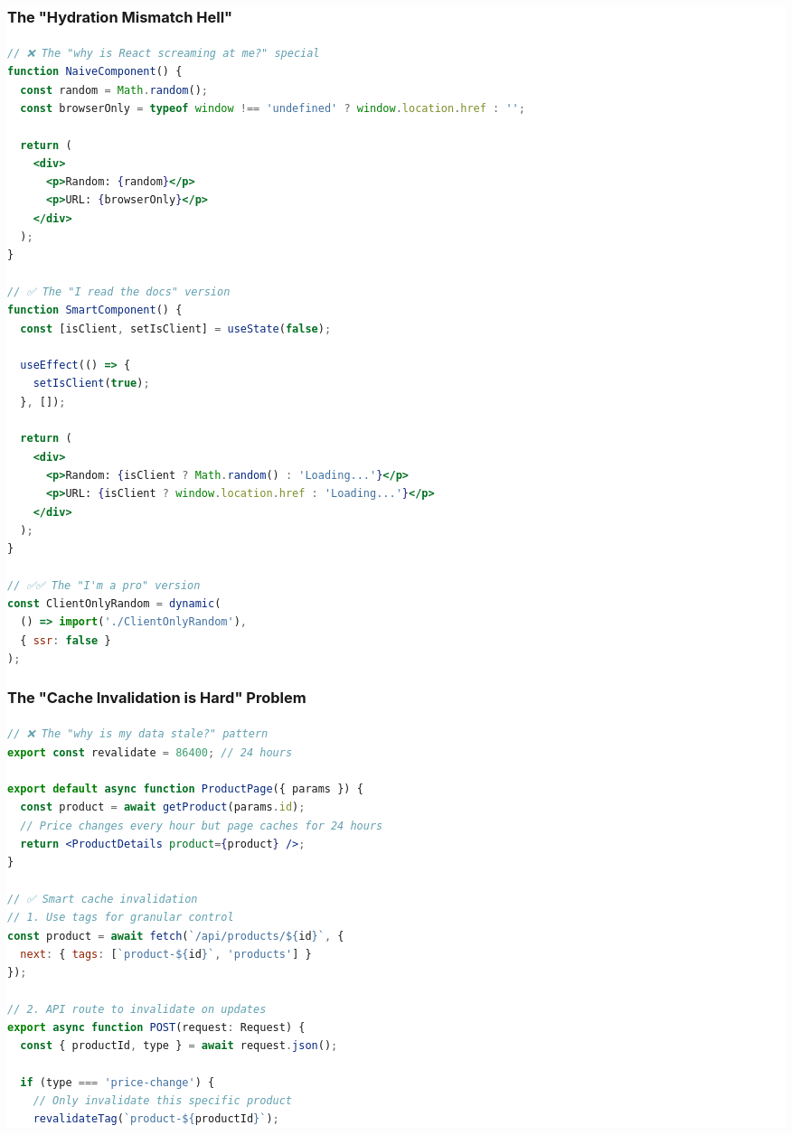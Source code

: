 ### The "Hydration Mismatch Hell"

```jsx
// ❌ The "why is React screaming at me?" special
function NaiveComponent() {
  const random = Math.random();
  const browserOnly = typeof window !== 'undefined' ? window.location.href : '';
  
  return (
    <div>
      <p>Random: {random}</p>
      <p>URL: {browserOnly}</p>
    </div>
  );
}

// ✅ The "I read the docs" version
function SmartComponent() {
  const [isClient, setIsClient] = useState(false);
  
  useEffect(() => {
    setIsClient(true);
  }, []);
  
  return (
    <div>
      <p>Random: {isClient ? Math.random() : 'Loading...'}</p>
      <p>URL: {isClient ? window.location.href : 'Loading...'}</p>
    </div>
  );
}

// ✅✅ The "I'm a pro" version
const ClientOnlyRandom = dynamic(
  () => import('./ClientOnlyRandom'),
  { ssr: false }
);
```

### The "Cache Invalidation is Hard" Problem

```jsx
// ❌ The "why is my data stale?" pattern
export const revalidate = 86400; // 24 hours

export default async function ProductPage({ params }) {
  const product = await getProduct(params.id);
  // Price changes every hour but page caches for 24 hours
  return <ProductDetails product={product} />;
}

// ✅ Smart cache invalidation
// 1. Use tags for granular control
const product = await fetch(`/api/products/${id}`, {
  next: { tags: [`product-${id}`, 'products'] }
});

// 2. API route to invalidate on updates
export async function POST(request: Request) {
  const { productId, type } = await request.json();
  
  if (type === 'price-change') {
    // Only invalidate this specific product
    revalidateTag(`product-${productId}`);
```